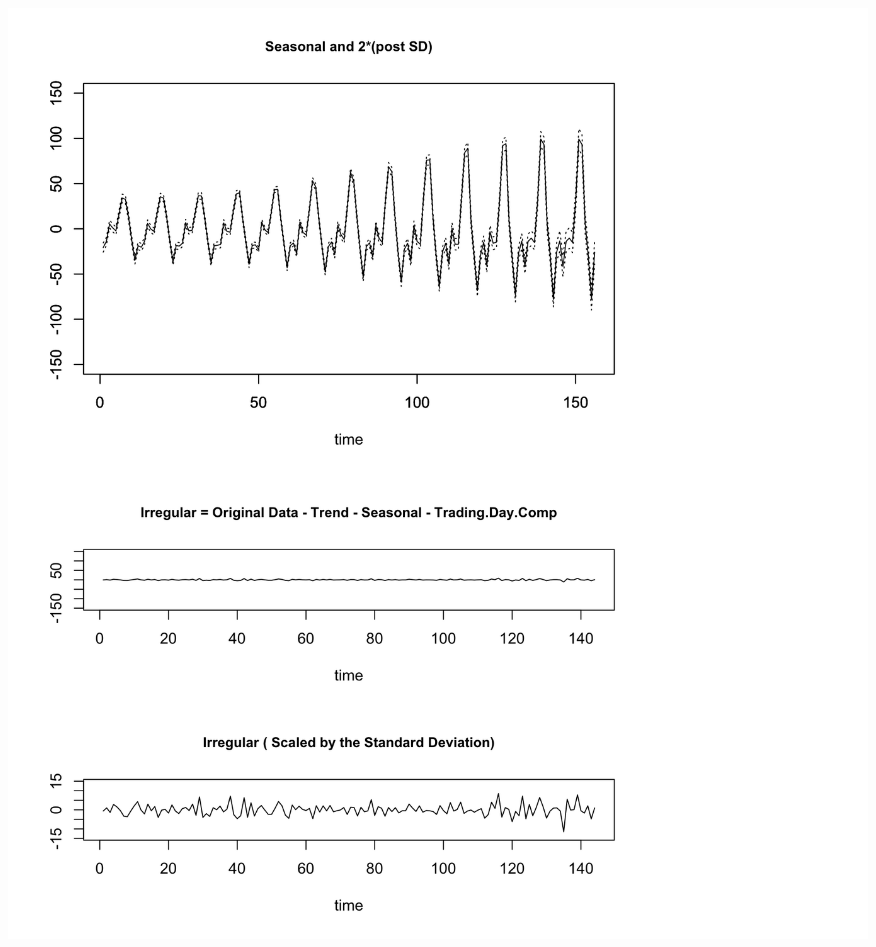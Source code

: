 <img src="016-decomp_files/figure-html/unnamed-chunk-10-15.png" width="75%" /><img src="016-decomp_files/figure-html/unnamed-chunk-10-16.png" width="75%" />